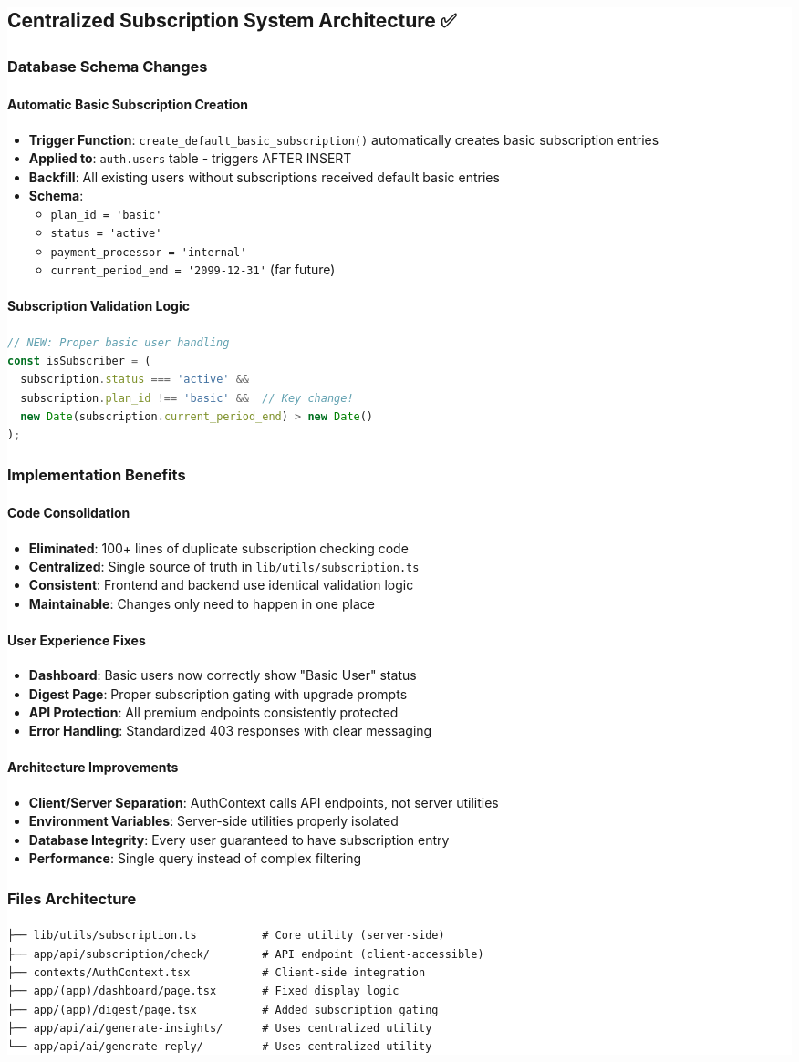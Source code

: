 
## Centralized Subscription System Architecture ✅

### Database Schema Changes

#### Automatic Basic Subscription Creation
- **Trigger Function**: `create_default_basic_subscription()` automatically creates basic subscription entries
- **Applied to**: `auth.users` table - triggers AFTER INSERT
- **Backfill**: All existing users without subscriptions received default basic entries
- **Schema**: 
  - `plan_id = 'basic'`
  - `status = 'active'` 
  - `payment_processor = 'internal'`
  - `current_period_end = '2099-12-31'` (far future)

#### Subscription Validation Logic
```typescript
// NEW: Proper basic user handling
const isSubscriber = (
  subscription.status === 'active' &&
  subscription.plan_id !== 'basic' &&  // Key change!
  new Date(subscription.current_period_end) > new Date()
);
```

### Implementation Benefits

#### Code Consolidation
- **Eliminated**: 100+ lines of duplicate subscription checking code
- **Centralized**: Single source of truth in `lib/utils/subscription.ts`
- **Consistent**: Frontend and backend use identical validation logic
- **Maintainable**: Changes only need to happen in one place

#### User Experience Fixes
- **Dashboard**: Basic users now correctly show "Basic User" status
- **Digest Page**: Proper subscription gating with upgrade prompts
- **API Protection**: All premium endpoints consistently protected
- **Error Handling**: Standardized 403 responses with clear messaging

#### Architecture Improvements
- **Client/Server Separation**: AuthContext calls API endpoints, not server utilities
- **Environment Variables**: Server-side utilities properly isolated
- **Database Integrity**: Every user guaranteed to have subscription entry
- **Performance**: Single query instead of complex filtering

### Files Architecture

```
├── lib/utils/subscription.ts          # Core utility (server-side)
├── app/api/subscription/check/        # API endpoint (client-accessible)
├── contexts/AuthContext.tsx           # Client-side integration
├── app/(app)/dashboard/page.tsx       # Fixed display logic
├── app/(app)/digest/page.tsx          # Added subscription gating
├── app/api/ai/generate-insights/      # Uses centralized utility
└── app/api/ai/generate-reply/         # Uses centralized utility
```
